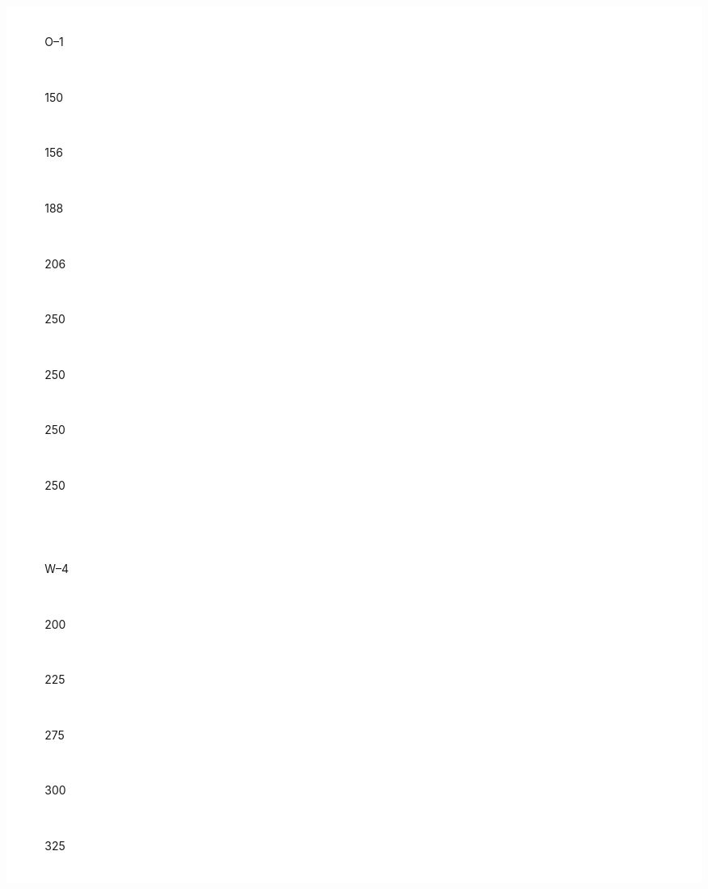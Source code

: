                 <td> 

            O–1  </td>

                <td> 

            150  </td>

                <td> 

            156  </td>

                <td> 

            188  </td>

                <td> 

            206  </td>

                <td> 

            250  </td>

                <td> 

            250  </td>

                <td> 

            250  </td>

                <td> 

            250  </td>

  </tr>

              <tr>

                <td> 

            W–4  </td>

                <td> 

            200  </td>

                <td> 

            225  </td>

                <td> 

            275  </td>

                <td> 

            300  </td>

                <td> 

            325  </td>

                <td> 
